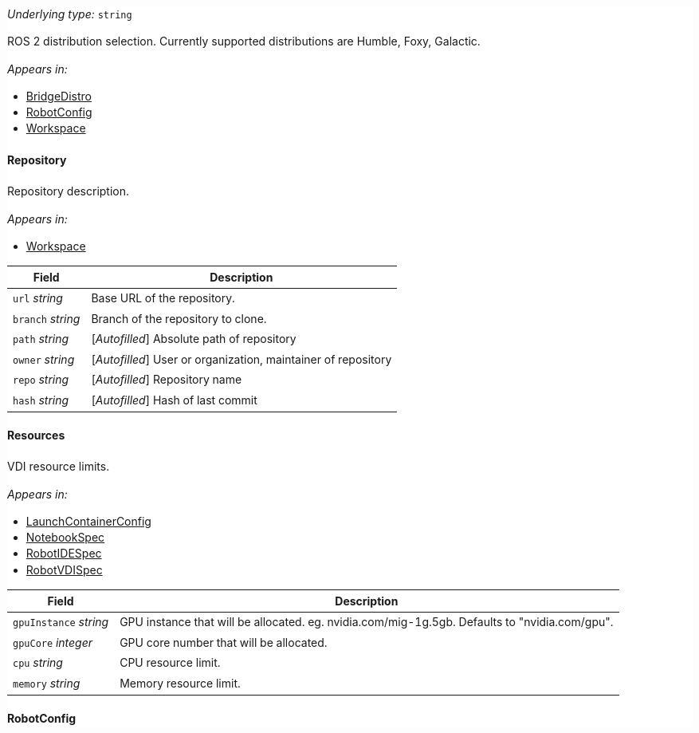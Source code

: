 _Underlying type:_ `string`

ROS 2 distribution selection. Currently supported distributions are Humble, Foxy, Galactic.

_Appears in:_
- [BridgeDistro](#bridgedistro)
- [RobotConfig](#robotconfig)
- [Workspace](#workspace)



#### Repository



Repository description.

_Appears in:_
- [Workspace](#workspace)

| Field | Description |
| --- | --- |
| `url` _string_ | Base URL of the repository. |
| `branch` _string_ | Branch of the repository to clone. |
| `path` _string_ | [*Autofilled*] Absolute path of repository |
| `owner` _string_ | [*Autofilled*] User or organization, maintainer of repository |
| `repo` _string_ | [*Autofilled*] Repository name |
| `hash` _string_ | [*Autofilled*] Hash of last commit |


#### Resources



VDI resource limits.

_Appears in:_
- [LaunchContainerConfig](#launchcontainerconfig)
- [NotebookSpec](#notebookspec)
- [RobotIDESpec](#robotidespec)
- [RobotVDISpec](#robotvdispec)

| Field | Description |
| --- | --- |
| `gpuInstance` _string_ | GPU instance that will be allocated. eg. nvidia.com/mig-1g.5gb. Defaults to "nvidia.com/gpu". |
| `gpuCore` _integer_ | GPU core number that will be allocated. |
| `cpu` _string_ | CPU resource limit. |
| `memory` _string_ | Memory resource limit. |


#### RobotConfig

